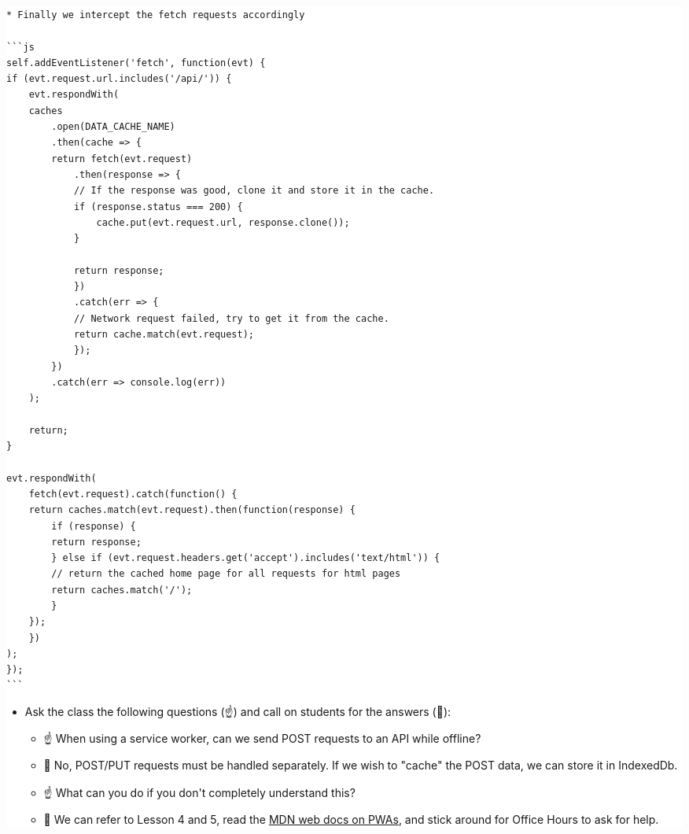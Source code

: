     * Finally we intercept the fetch requests accordingly

    ```js
    self.addEventListener('fetch', function(evt) {
    if (evt.request.url.includes('/api/')) {
        evt.respondWith(
        caches
            .open(DATA_CACHE_NAME)
            .then(cache => {
            return fetch(evt.request)
                .then(response => {
                // If the response was good, clone it and store it in the cache.
                if (response.status === 200) {
                    cache.put(evt.request.url, response.clone());
                }

                return response;
                })
                .catch(err => {
                // Network request failed, try to get it from the cache.
                return cache.match(evt.request);
                });
            })
            .catch(err => console.log(err))
        );

        return;
    }

    evt.respondWith(
        fetch(evt.request).catch(function() {
        return caches.match(evt.request).then(function(response) {
            if (response) {
            return response;
            } else if (evt.request.headers.get('accept').includes('text/html')) {
            // return the cached home page for all requests for html pages
            return caches.match('/');
            }
        });
        })
    );
    });
    ```

* Ask the class the following questions (☝️) and call on students for the answers (🙋):

    * ☝️ When using a service worker, can we send POST requests to an API while offline?

    * 🙋 No, POST/PUT requests must be handled separately. If we wish to "cache" the POST data, we can store it in IndexedDb.

    * ☝️ What can you do if you don't completely understand this?

    * 🙋 We can refer to Lesson 4 and 5, read the [MDN web docs on PWAs](https://developer.mozilla.org/en-US/docs/Web/Progressive_web_apps), and stick around for Office Hours to ask for help.
